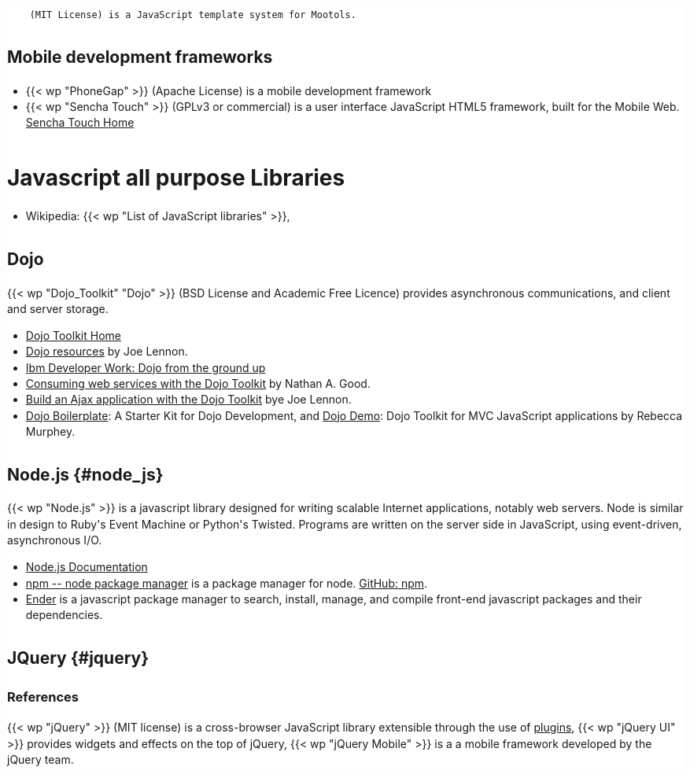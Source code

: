         (MIT License) is a JavaScript template system for Mootols.

## Mobile development frameworks
-   {{< wp "PhoneGap" >}}  (Apache License) is a mobile development framework
-   {{< wp "Sencha Touch" >}} (GPLv3 or commercial)
    is a user interface JavaScript HTML5  framework, built for the Mobile Web.
    [Sencha Touch Home](http://www.sencha.com/products/touch)

# Javascript all purpose Libraries
-   Wikipedia: {{< wp "List of JavaScript libraries" >}},

## Dojo
{{< wp "Dojo_Toolkit"  "Dojo" >}} (BSD License and Academic Free Licence)
 provides asynchronous communications, and client and server storage.

-   [Dojo Toolkit Home](http://dojotoolkit.org/)
-   [Dojo resources](http://www.ibm.com/developerworks/web/tutorials/wa-dojotoolkit/resources.html)
    by Joe Lennon.
-   [Ibm Developer Work: Dojo from the ground up](http://www.ibm.com/developerworks/views/web/libraryview.jsp?contentarea_by=Web+development&search_by=dojo+ground+up)
-   [Consuming web services with the Dojo Toolkit](http://www.ibm.com/developerworks/web/library/wa-aj-consume/)
by Nathan A. Good.
-   [Build an Ajax application with the Dojo Toolkit](http://www.ibm.com/developerworks/web/tutorials/wa-dojotoolkit/wa-dojotoolkit-pdf.pdf)
bye Joe Lennon.
-   [Dojo Boilerplate](https://github.com/csnover/dojo-boilerplate):
    A Starter Kit for Dojo Development, and [Dojo Demo](https://github.com/rmurphey/dojo-demo):
    Dojo Toolkit for MVC JavaScript applications by Rebecca Murphey.


## Node.js {#node_js}
{{< wp "Node.js" >}} is a javascript library designed for writing scalable
Internet applications, notably web servers.  Node is similar in design
to Ruby's Event Machine or Python's Twisted.  Programs are written on
the server side in JavaScript, using event-driven, asynchronous I/O.

-   [Node.js Documentation](http://nodejs.org/docs/latest/api/index.html)
-   [npm -- node package manager](http://npmjs.org/) is a package
    manager for node.  [GitHub: npm](https://github.com/isaacs/npm).
-   [Ender](http://ender.no.de/) is a javascript package manager to
    search, install, manage, and compile front-end javascript packages
    and their dependencies.

## JQuery {#jquery}
### References
{{< wp "jQuery" >}} (MIT license) is a cross-browser JavaScript library extensible through
the use of [plugins](http://plugins.jquery.com/), {{< wp "jQuery UI" >}} provides widgets
and effects on the top of jQuery, {{< wp "jQuery Mobile" >}} is a a mobile framework developed by the jQuery team.
